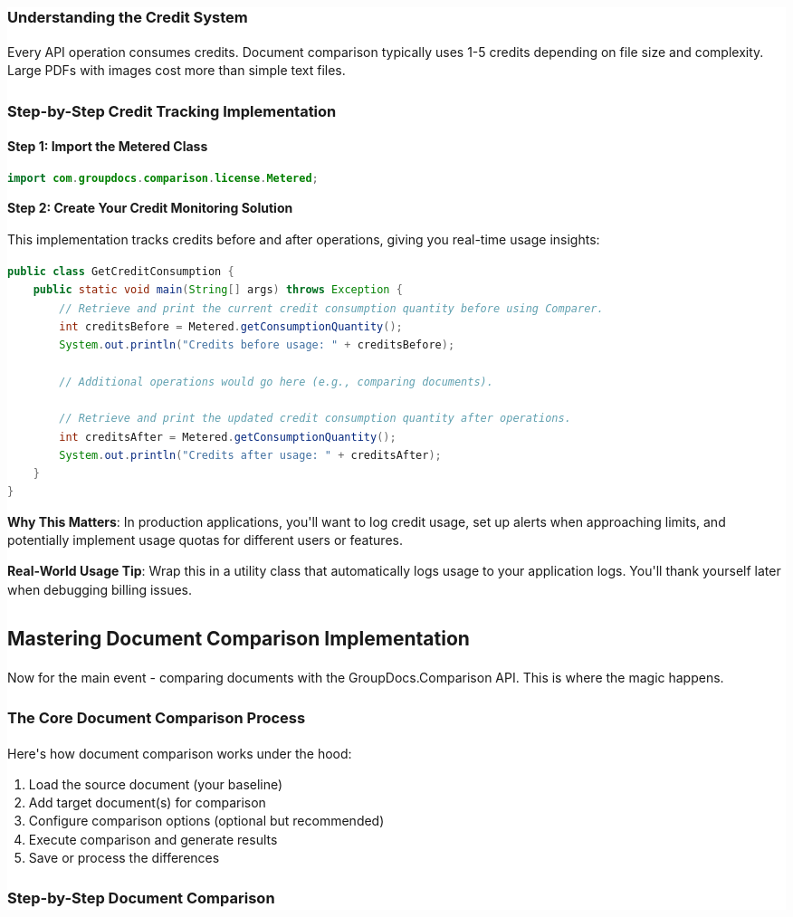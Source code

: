### Understanding the Credit System

Every API operation consumes credits. Document comparison typically uses 1-5 credits depending on file size and complexity. Large PDFs with images cost more than simple text files.

### Step-by-Step Credit Tracking Implementation

**Step 1: Import the Metered Class**
```java
import com.groupdocs.comparison.license.Metered;
```

**Step 2: Create Your Credit Monitoring Solution**

This implementation tracks credits before and after operations, giving you real-time usage insights:

```java
public class GetCreditConsumption {
    public static void main(String[] args) throws Exception {
        // Retrieve and print the current credit consumption quantity before using Comparer.
        int creditsBefore = Metered.getConsumptionQuantity();
        System.out.println("Credits before usage: " + creditsBefore);
        
        // Additional operations would go here (e.g., comparing documents).
        
        // Retrieve and print the updated credit consumption quantity after operations.
        int creditsAfter = Metered.getConsumptionQuantity();
        System.out.println("Credits after usage: " + creditsAfter);
    }
}
```

**Why This Matters**: In production applications, you'll want to log credit usage, set up alerts when approaching limits, and potentially implement usage quotas for different users or features.

**Real-World Usage Tip**: Wrap this in a utility class that automatically logs usage to your application logs. You'll thank yourself later when debugging billing issues.

## Mastering Document Comparison Implementation

Now for the main event - comparing documents with the GroupDocs.Comparison API. This is where the magic happens.

### The Core Document Comparison Process

Here's how document comparison works under the hood:
1. Load the source document (your baseline)
2. Add target document(s) for comparison
3. Configure comparison options (optional but recommended)
4. Execute comparison and generate results
5. Save or process the differences

### Step-by-Step Document Comparison
